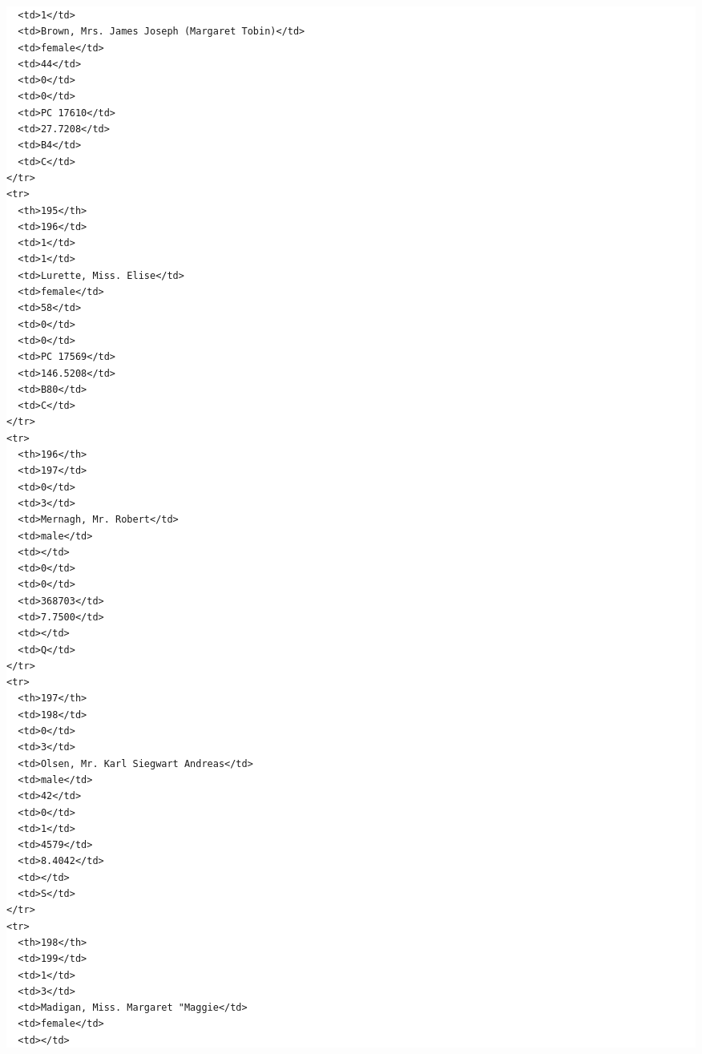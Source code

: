       <td>1</td>
      <td>Brown, Mrs. James Joseph (Margaret Tobin)</td>
      <td>female</td>
      <td>44</td>
      <td>0</td>
      <td>0</td>
      <td>PC 17610</td>
      <td>27.7208</td>
      <td>B4</td>
      <td>C</td>
    </tr>
    <tr>
      <th>195</th>
      <td>196</td>
      <td>1</td>
      <td>1</td>
      <td>Lurette, Miss. Elise</td>
      <td>female</td>
      <td>58</td>
      <td>0</td>
      <td>0</td>
      <td>PC 17569</td>
      <td>146.5208</td>
      <td>B80</td>
      <td>C</td>
    </tr>
    <tr>
      <th>196</th>
      <td>197</td>
      <td>0</td>
      <td>3</td>
      <td>Mernagh, Mr. Robert</td>
      <td>male</td>
      <td></td>
      <td>0</td>
      <td>0</td>
      <td>368703</td>
      <td>7.7500</td>
      <td></td>
      <td>Q</td>
    </tr>
    <tr>
      <th>197</th>
      <td>198</td>
      <td>0</td>
      <td>3</td>
      <td>Olsen, Mr. Karl Siegwart Andreas</td>
      <td>male</td>
      <td>42</td>
      <td>0</td>
      <td>1</td>
      <td>4579</td>
      <td>8.4042</td>
      <td></td>
      <td>S</td>
    </tr>
    <tr>
      <th>198</th>
      <td>199</td>
      <td>1</td>
      <td>3</td>
      <td>Madigan, Miss. Margaret "Maggie</td>
      <td>female</td>
      <td></td>